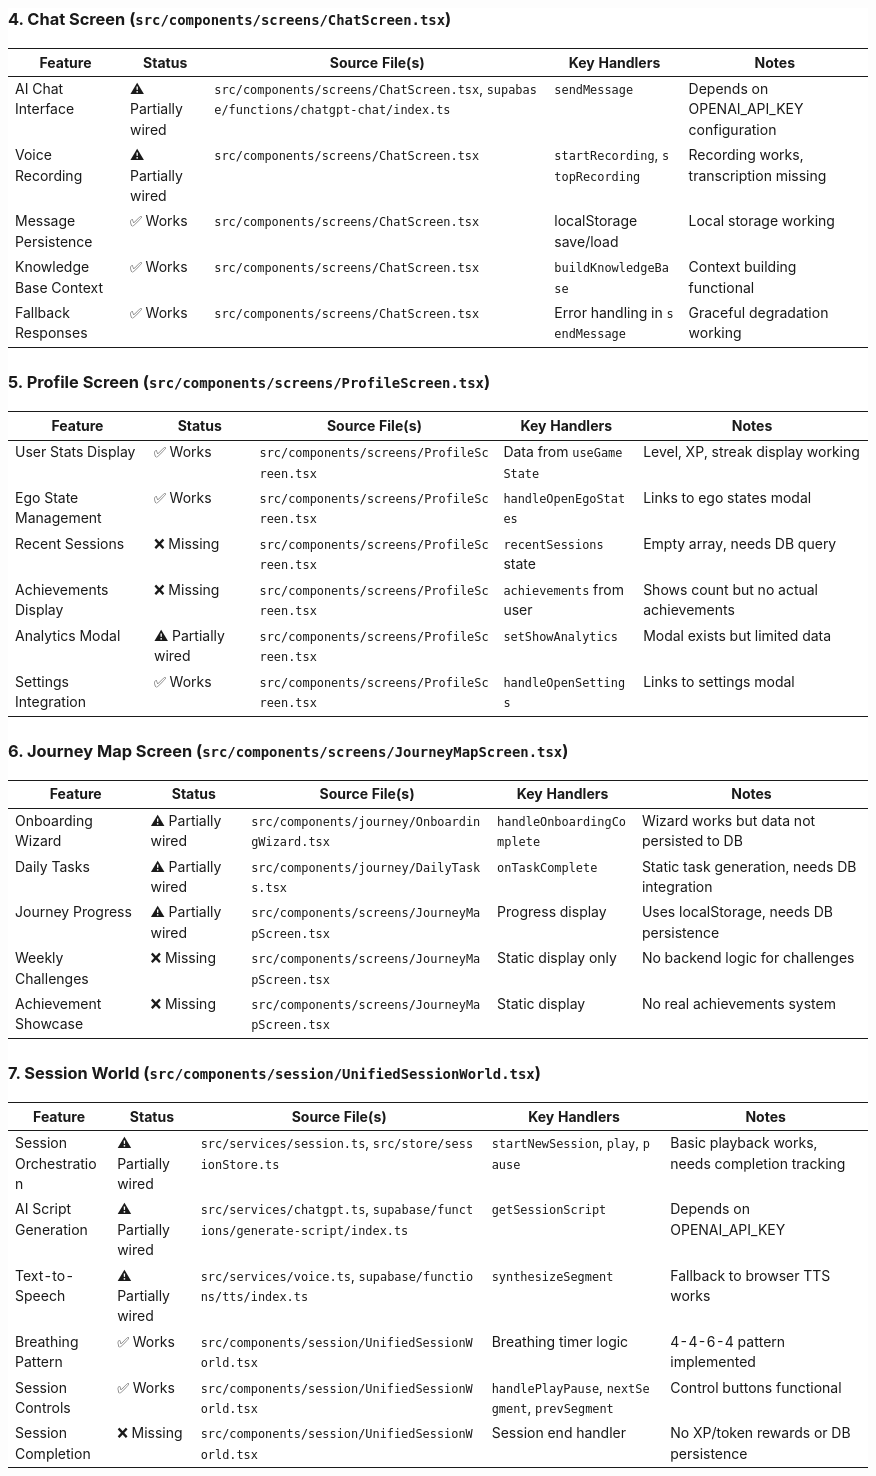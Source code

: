 ### 4. Chat Screen (`src/components/screens/ChatScreen.tsx`)

| Feature | Status | Source File(s) | Key Handlers | Notes |
|---------|--------|----------------|--------------|-------|
| AI Chat Interface | ⚠️ Partially wired | `src/components/screens/ChatScreen.tsx`, `supabase/functions/chatgpt-chat/index.ts` | `sendMessage` | Depends on OPENAI_API_KEY configuration |
| Voice Recording | ⚠️ Partially wired | `src/components/screens/ChatScreen.tsx` | `startRecording`, `stopRecording` | Recording works, transcription missing |
| Message Persistence | ✅ Works | `src/components/screens/ChatScreen.tsx` | localStorage save/load | Local storage working |
| Knowledge Base Context | ✅ Works | `src/components/screens/ChatScreen.tsx` | `buildKnowledgeBase` | Context building functional |
| Fallback Responses | ✅ Works | `src/components/screens/ChatScreen.tsx` | Error handling in `sendMessage` | Graceful degradation working |

### 5. Profile Screen (`src/components/screens/ProfileScreen.tsx`)

| Feature | Status | Source File(s) | Key Handlers | Notes |
|---------|--------|----------------|--------------|-------|
| User Stats Display | ✅ Works | `src/components/screens/ProfileScreen.tsx` | Data from `useGameState` | Level, XP, streak display working |
| Ego State Management | ✅ Works | `src/components/screens/ProfileScreen.tsx` | `handleOpenEgoStates` | Links to ego states modal |
| Recent Sessions | ❌ Missing | `src/components/screens/ProfileScreen.tsx` | `recentSessions` state | Empty array, needs DB query |
| Achievements Display | ❌ Missing | `src/components/screens/ProfileScreen.tsx` | `achievements` from user | Shows count but no actual achievements |
| Analytics Modal | ⚠️ Partially wired | `src/components/screens/ProfileScreen.tsx` | `setShowAnalytics` | Modal exists but limited data |
| Settings Integration | ✅ Works | `src/components/screens/ProfileScreen.tsx` | `handleOpenSettings` | Links to settings modal |

### 6. Journey Map Screen (`src/components/screens/JourneyMapScreen.tsx`)

| Feature | Status | Source File(s) | Key Handlers | Notes |
|---------|--------|----------------|--------------|-------|
| Onboarding Wizard | ⚠️ Partially wired | `src/components/journey/OnboardingWizard.tsx` | `handleOnboardingComplete` | Wizard works but data not persisted to DB |
| Daily Tasks | ⚠️ Partially wired | `src/components/journey/DailyTasks.tsx` | `onTaskComplete` | Static task generation, needs DB integration |
| Journey Progress | ⚠️ Partially wired | `src/components/screens/JourneyMapScreen.tsx` | Progress display | Uses localStorage, needs DB persistence |
| Weekly Challenges | ❌ Missing | `src/components/screens/JourneyMapScreen.tsx` | Static display only | No backend logic for challenges |
| Achievement Showcase | ❌ Missing | `src/components/screens/JourneyMapScreen.tsx` | Static display | No real achievements system |

### 7. Session World (`src/components/session/UnifiedSessionWorld.tsx`)

| Feature | Status | Source File(s) | Key Handlers | Notes |
|---------|--------|----------------|--------------|-------|
| Session Orchestration | ⚠️ Partially wired | `src/services/session.ts`, `src/store/sessionStore.ts` | `startNewSession`, `play`, `pause` | Basic playback works, needs completion tracking |
| AI Script Generation | ⚠️ Partially wired | `src/services/chatgpt.ts`, `supabase/functions/generate-script/index.ts` | `getSessionScript` | Depends on OPENAI_API_KEY |
| Text-to-Speech | ⚠️ Partially wired | `src/services/voice.ts`, `supabase/functions/tts/index.ts` | `synthesizeSegment` | Fallback to browser TTS works |
| Breathing Pattern | ✅ Works | `src/components/session/UnifiedSessionWorld.tsx` | Breathing timer logic | 4-4-6-4 pattern implemented |
| Session Controls | ✅ Works | `src/components/session/UnifiedSessionWorld.tsx` | `handlePlayPause`, `nextSegment`, `prevSegment` | Control buttons functional |
| Session Completion | ❌ Missing | `src/components/session/UnifiedSessionWorld.tsx` | Session end handler | No XP/token rewards or DB persistence |
